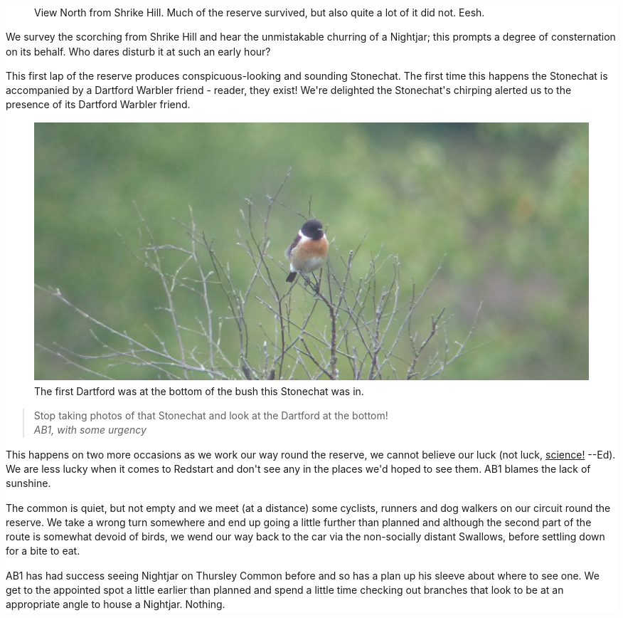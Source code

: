 <figure class="figure">
  <video controls width="800">
    <source src="shrike-hill-view.mp4" type="video/mp4">    
    Sorry, your browser doesn't support embedded videos.
  </video>
  <figcaption class="figure-caption text-center">
    View North from Shrike Hill. Much of the reserve survived, but also
    quite a lot of it did not. Eesh.
  </figcaption>
</figure>
   
We survey the scorching from Shrike Hill and hear the unmistakable churring
of a Nightjar; this prompts a degree of consternation on its behalf. Who
dares disturb it at such an early hour?

This first lap of the reserve produces conspicuous-looking and sounding
Stonechat. The first time this happens the Stonechat is accompanied by a
Dartford Warbler friend - reader, they exist! We're delighted the Stonechat's
chirping alerted us to the presence of its Dartford Warbler friend. 

<figure class="figure">
  <img
    src="stonechat-escort.png"
    class="figure-img img-fluid rounded"
    alt="The first Dartford was at the bottom of the bush this Stonechat was
     in."/>
  <figcaption class="figure-caption text-center">
    The first Dartford was at the bottom of the bush this Stonechat was
    in.
  </figcaption>
</figure>

<blockquote class="blockquote text-center">
Stop taking photos of that Stonechat and look at the Dartford at the bottom!
<footer class="blockquote-footer"><cite>AB1, with some urgency</cite></footer>
</blockquote>

This happens on two more occasions as we work our way round the reserve, we
cannot believe our luck (not luck, [science!](https://www.researchgate.net/publication/261824967_Dartford_Warblers_Follow_Stonechats_While_Foraging) --Ed). 
We are less lucky when it comes to Redstart and don't see any in the places
we'd hoped to see them. AB1 blames the lack of sunshine.

The common is quiet, but not empty and we meet (at a distance) some cyclists,
runners and dog walkers on our circuit round the reserve. We take a wrong
turn somewhere and end up going a little further than planned and although
the second part of the route is somewhat devoid of birds, we wend our way
back to the car via the non-socially distant Swallows, before settling
down for a bite to eat.

AB1 has had success seeing Nightjar on Thursley Common before and so has a
plan up his sleeve about where to see one. We get to the appointed spot a
little earlier than planned and spend a little time checking out branches
that look to be at an appropriate angle to house a Nightjar. Nothing.
   